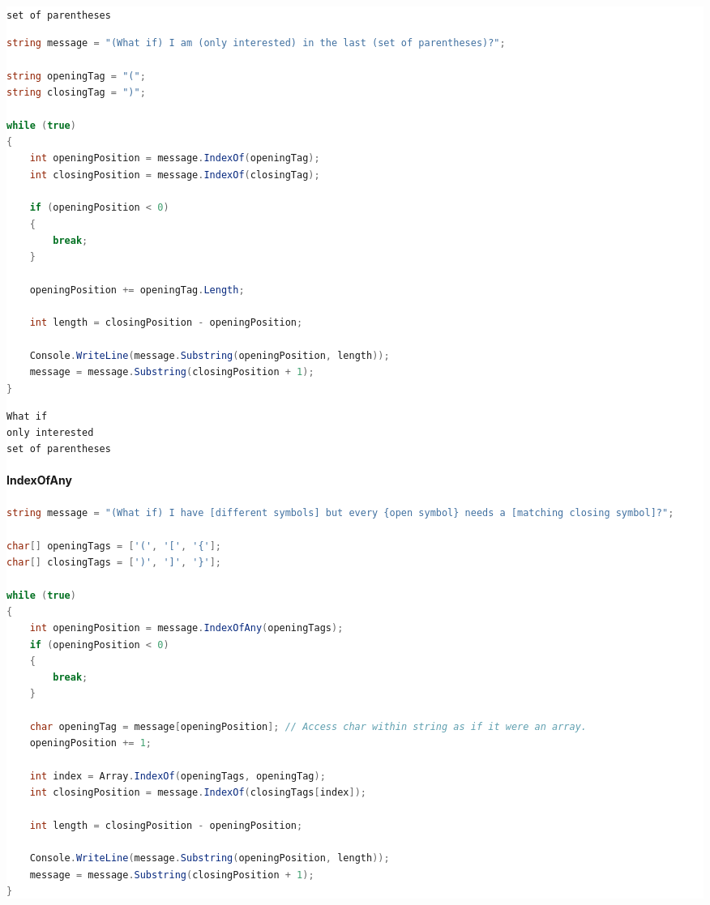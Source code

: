 ```terminal
set of parentheses
```

```csharp
string message = "(What if) I am (only interested) in the last (set of parentheses)?";

string openingTag = "(";
string closingTag = ")";

while (true)
{
    int openingPosition = message.IndexOf(openingTag);
    int closingPosition = message.IndexOf(closingTag);

    if (openingPosition < 0)
    {
        break;
    }

    openingPosition += openingTag.Length;

    int length = closingPosition - openingPosition;

    Console.WriteLine(message.Substring(openingPosition, length));
    message = message.Substring(closingPosition + 1);
}
```

```terminal
What if
only interested
set of parentheses
```

#### IndexOfAny

```csharp
string message = "(What if) I have [different symbols] but every {open symbol} needs a [matching closing symbol]?";

char[] openingTags = ['(', '[', '{'];
char[] closingTags = [')', ']', '}'];

while (true)
{
    int openingPosition = message.IndexOfAny(openingTags);
    if (openingPosition < 0)
    {
        break;
    }

    char openingTag = message[openingPosition]; // Access char within string as if it were an array.
    openingPosition += 1;

    int index = Array.IndexOf(openingTags, openingTag);
    int closingPosition = message.IndexOf(closingTags[index]);

    int length = closingPosition - openingPosition;

    Console.WriteLine(message.Substring(openingPosition, length));
    message = message.Substring(closingPosition + 1);
}
```

